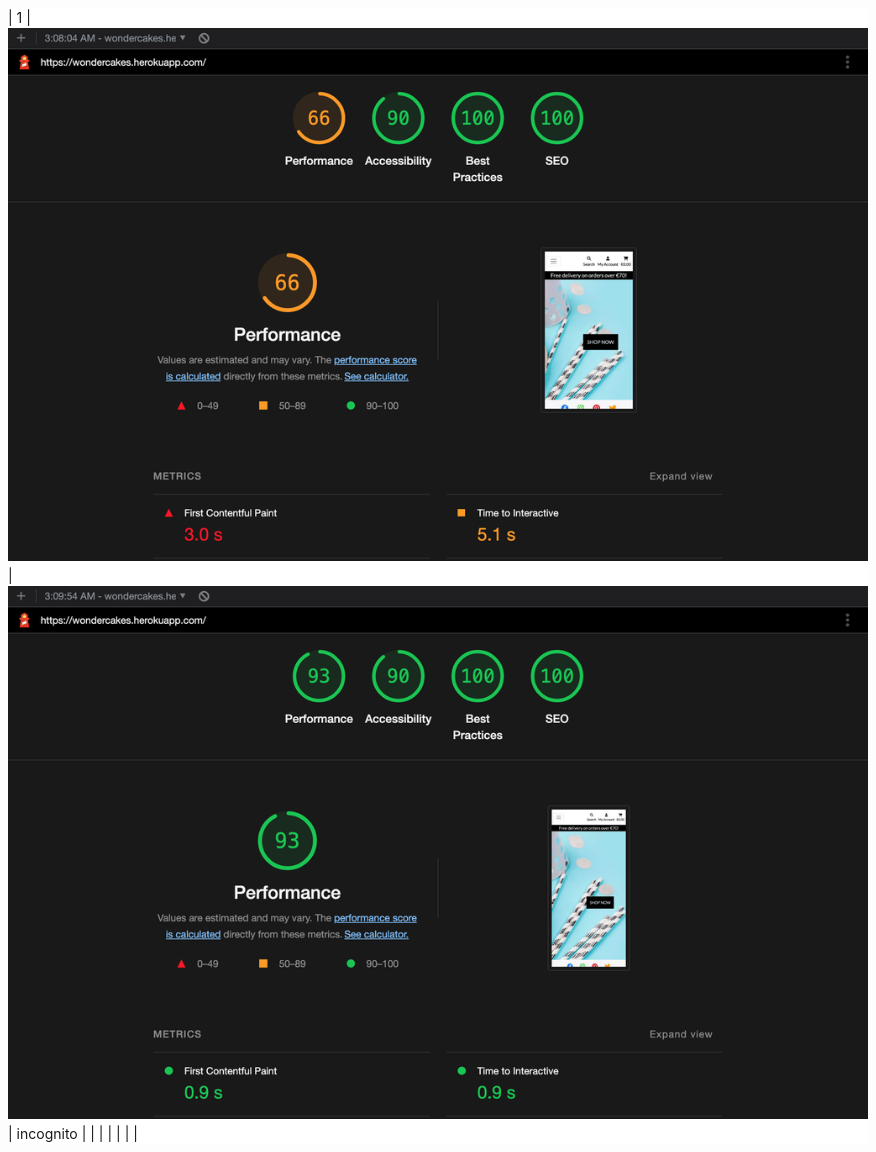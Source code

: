 | 1       | ![Mobile 1-incognito](README_documentation/browser-testing/test1-mobile-incognito.png)       | ![Desktop 1-incognito](README_documentation/browser-testing/test1-desktop-incognito.png)    | incognito |   |   |   |   |   |   |